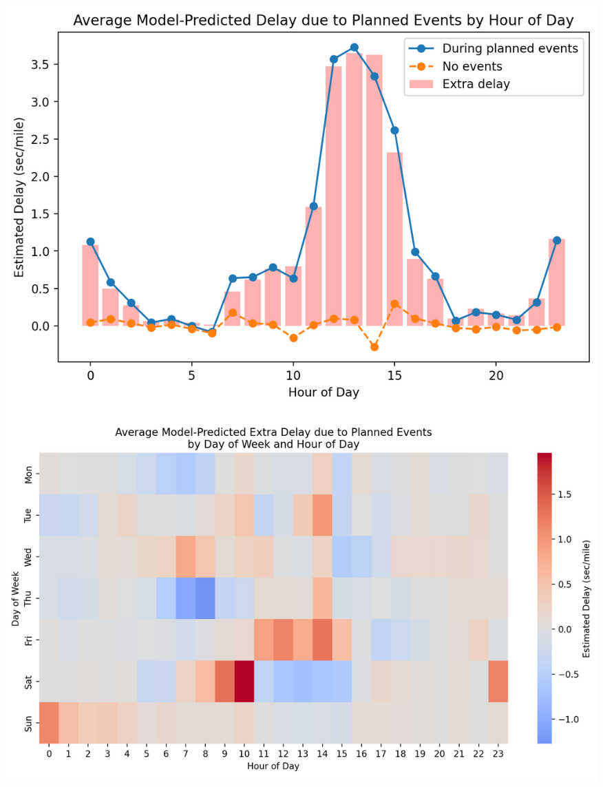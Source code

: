 ![delay-how](images/extra_delay_by_hour.png)

![delay-how](images/extra_delay_heatmap_dow_hour.png)
